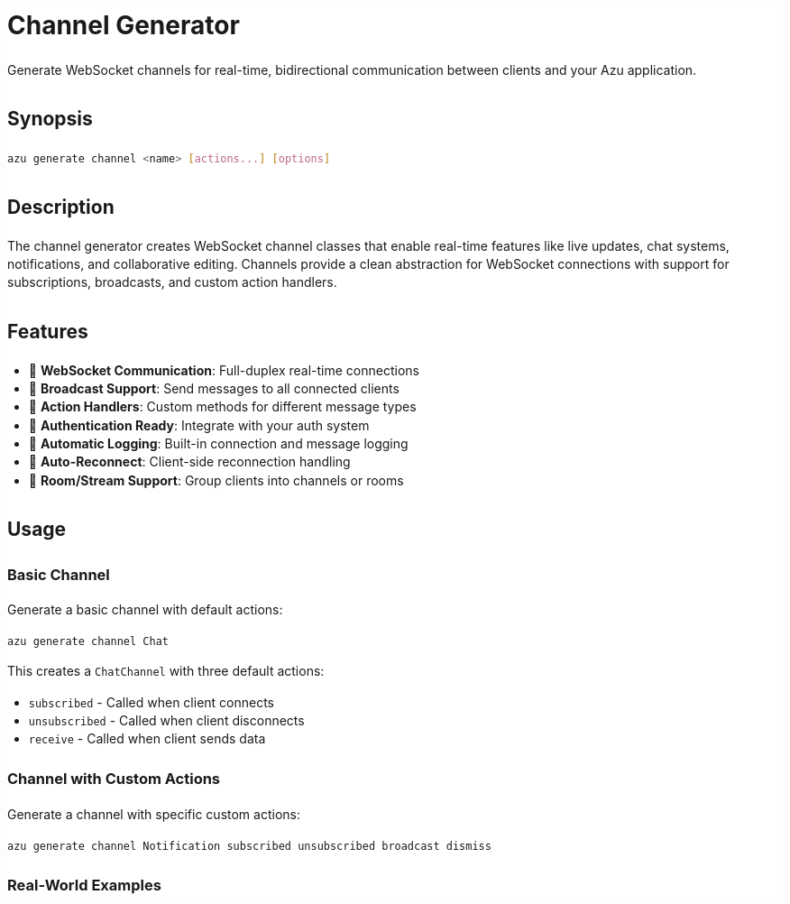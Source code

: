 # Channel Generator

Generate WebSocket channels for real-time, bidirectional communication between clients and your Azu application.

## Synopsis

```bash
azu generate channel <name> [actions...] [options]
```

## Description

The channel generator creates WebSocket channel classes that enable real-time features like live updates, chat systems, notifications, and collaborative editing. Channels provide a clean abstraction for WebSocket connections with support for subscriptions, broadcasts, and custom action handlers.

## Features

- 🔌 **WebSocket Communication**: Full-duplex real-time connections
- 📡 **Broadcast Support**: Send messages to all connected clients
- 🎯 **Action Handlers**: Custom methods for different message types
- 🔐 **Authentication Ready**: Integrate with your auth system
- 📝 **Automatic Logging**: Built-in connection and message logging
- 🔄 **Auto-Reconnect**: Client-side reconnection handling
- 💬 **Room/Stream Support**: Group clients into channels or rooms

## Usage

### Basic Channel

Generate a basic channel with default actions:

```bash
azu generate channel Chat
```

This creates a `ChatChannel` with three default actions:

- `subscribed` - Called when client connects
- `unsubscribed` - Called when client disconnects
- `receive` - Called when client sends data

### Channel with Custom Actions

Generate a channel with specific custom actions:

```bash
azu generate channel Notification subscribed unsubscribed broadcast dismiss
```

### Real-World Examples
